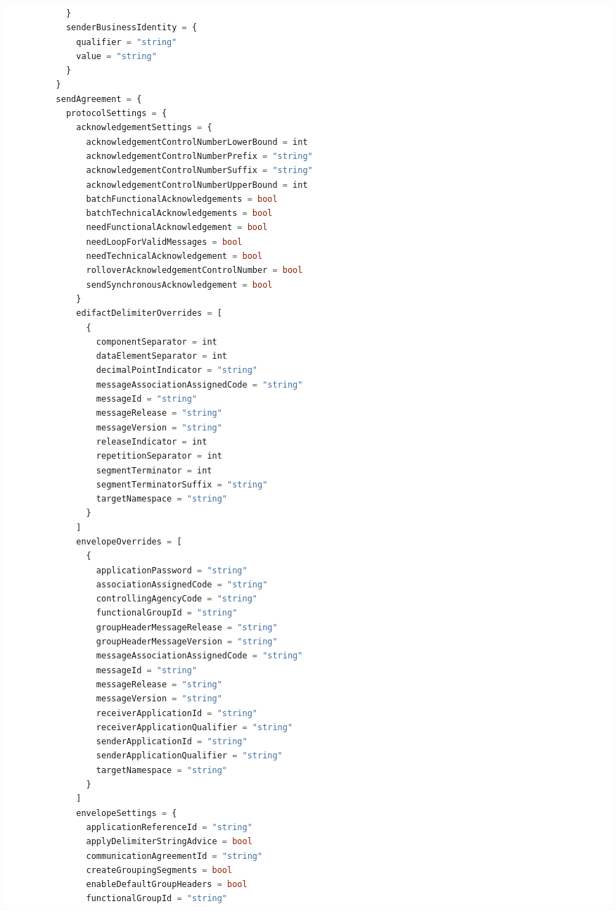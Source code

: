 ```terraform
            }
            senderBusinessIdentity = {
              qualifier = "string"
              value = "string"
            }
          }
          sendAgreement = {
            protocolSettings = {
              acknowledgementSettings = {
                acknowledgementControlNumberLowerBound = int
                acknowledgementControlNumberPrefix = "string"
                acknowledgementControlNumberSuffix = "string"
                acknowledgementControlNumberUpperBound = int
                batchFunctionalAcknowledgements = bool
                batchTechnicalAcknowledgements = bool
                needFunctionalAcknowledgement = bool
                needLoopForValidMessages = bool
                needTechnicalAcknowledgement = bool
                rolloverAcknowledgementControlNumber = bool
                sendSynchronousAcknowledgement = bool
              }
              edifactDelimiterOverrides = [
                {
                  componentSeparator = int
                  dataElementSeparator = int
                  decimalPointIndicator = "string"
                  messageAssociationAssignedCode = "string"
                  messageId = "string"
                  messageRelease = "string"
                  messageVersion = "string"
                  releaseIndicator = int
                  repetitionSeparator = int
                  segmentTerminator = int
                  segmentTerminatorSuffix = "string"
                  targetNamespace = "string"
                }
              ]
              envelopeOverrides = [
                {
                  applicationPassword = "string"
                  associationAssignedCode = "string"
                  controllingAgencyCode = "string"
                  functionalGroupId = "string"
                  groupHeaderMessageRelease = "string"
                  groupHeaderMessageVersion = "string"
                  messageAssociationAssignedCode = "string"
                  messageId = "string"
                  messageRelease = "string"
                  messageVersion = "string"
                  receiverApplicationId = "string"
                  receiverApplicationQualifier = "string"
                  senderApplicationId = "string"
                  senderApplicationQualifier = "string"
                  targetNamespace = "string"
                }
              ]
              envelopeSettings = {
                applicationReferenceId = "string"
                applyDelimiterStringAdvice = bool
                communicationAgreementId = "string"
                createGroupingSegments = bool
                enableDefaultGroupHeaders = bool
                functionalGroupId = "string"
```